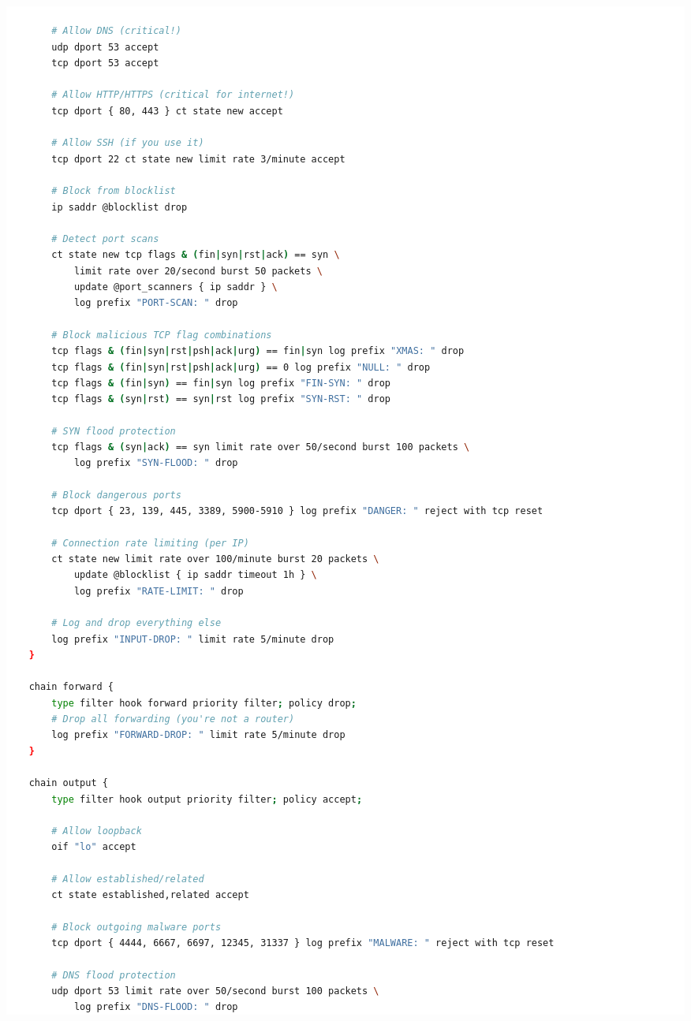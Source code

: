 ```bash
        
        # Allow DNS (critical!)
        udp dport 53 accept
        tcp dport 53 accept
        
        # Allow HTTP/HTTPS (critical for internet!)
        tcp dport { 80, 443 } ct state new accept
        
        # Allow SSH (if you use it)
        tcp dport 22 ct state new limit rate 3/minute accept
        
        # Block from blocklist
        ip saddr @blocklist drop
        
        # Detect port scans
        ct state new tcp flags & (fin|syn|rst|ack) == syn \
            limit rate over 20/second burst 50 packets \
            update @port_scanners { ip saddr } \
            log prefix "PORT-SCAN: " drop
        
        # Block malicious TCP flag combinations
        tcp flags & (fin|syn|rst|psh|ack|urg) == fin|syn log prefix "XMAS: " drop
        tcp flags & (fin|syn|rst|psh|ack|urg) == 0 log prefix "NULL: " drop
        tcp flags & (fin|syn) == fin|syn log prefix "FIN-SYN: " drop
        tcp flags & (syn|rst) == syn|rst log prefix "SYN-RST: " drop
        
        # SYN flood protection
        tcp flags & (syn|ack) == syn limit rate over 50/second burst 100 packets \
            log prefix "SYN-FLOOD: " drop
        
        # Block dangerous ports
        tcp dport { 23, 139, 445, 3389, 5900-5910 } log prefix "DANGER: " reject with tcp reset
        
        # Connection rate limiting (per IP)
        ct state new limit rate over 100/minute burst 20 packets \
            update @blocklist { ip saddr timeout 1h } \
            log prefix "RATE-LIMIT: " drop
        
        # Log and drop everything else
        log prefix "INPUT-DROP: " limit rate 5/minute drop
    }

    chain forward {
        type filter hook forward priority filter; policy drop;
        # Drop all forwarding (you're not a router)
        log prefix "FORWARD-DROP: " limit rate 5/minute drop
    }

    chain output {
        type filter hook output priority filter; policy accept;
        
        # Allow loopback
        oif "lo" accept
        
        # Allow established/related
        ct state established,related accept
        
        # Block outgoing malware ports
        tcp dport { 4444, 6667, 6697, 12345, 31337 } log prefix "MALWARE: " reject with tcp reset
        
        # DNS flood protection
        udp dport 53 limit rate over 50/second burst 100 packets \
            log prefix "DNS-FLOOD: " drop
```
